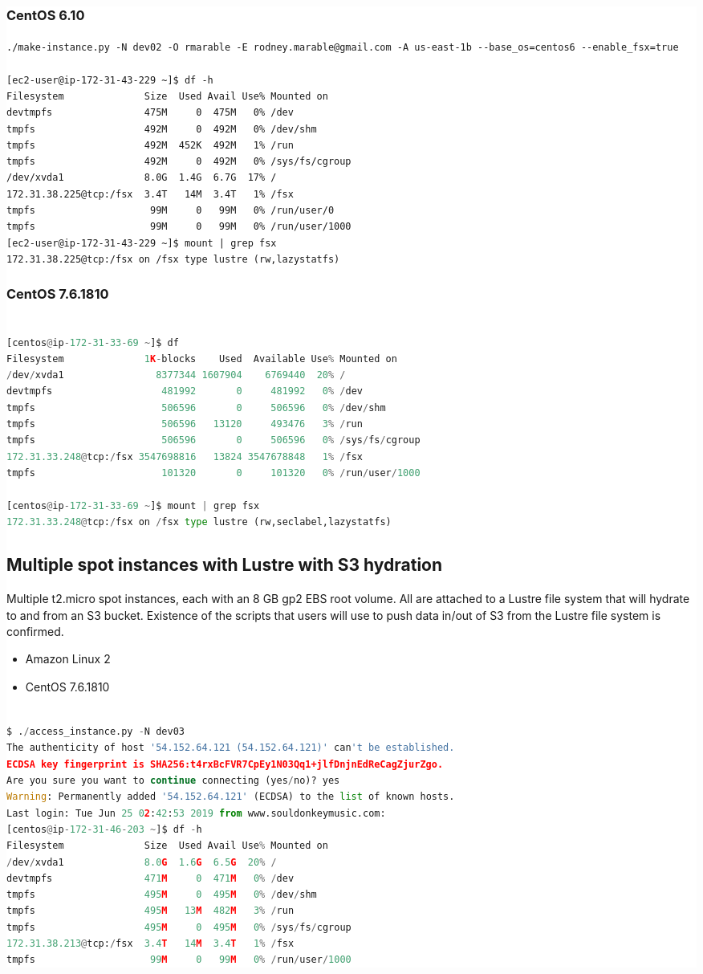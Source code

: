 ### CentOS 6.10
```
./make-instance.py -N dev02 -O rmarable -E rodney.marable@gmail.com -A us-east-1b --base_os=centos6 --enable_fsx=true

[ec2-user@ip-172-31-43-229 ~]$ df -h
Filesystem              Size  Used Avail Use% Mounted on
devtmpfs                475M     0  475M   0% /dev
tmpfs                   492M     0  492M   0% /dev/shm
tmpfs                   492M  452K  492M   1% /run
tmpfs                   492M     0  492M   0% /sys/fs/cgroup
/dev/xvda1              8.0G  1.4G  6.7G  17% /
172.31.38.225@tcp:/fsx  3.4T   14M  3.4T   1% /fsx
tmpfs                    99M     0   99M   0% /run/user/0
tmpfs                    99M     0   99M   0% /run/user/1000
[ec2-user@ip-172-31-43-229 ~]$ mount | grep fsx
172.31.38.225@tcp:/fsx on /fsx type lustre (rw,lazystatfs)
```

### CentOS 7.6.1810
```./make-instance.py -A us-east-1a -O rmarable -E rodney.marable@gmail.com -N dev01 --base_os=centos7 --enable_fsx=true

[centos@ip-172-31-33-69 ~]$ df
Filesystem              1K-blocks    Used  Available Use% Mounted on
/dev/xvda1                8377344 1607904    6769440  20% /
devtmpfs                   481992       0     481992   0% /dev
tmpfs                      506596       0     506596   0% /dev/shm
tmpfs                      506596   13120     493476   3% /run
tmpfs                      506596       0     506596   0% /sys/fs/cgroup
172.31.33.248@tcp:/fsx 3547698816   13824 3547678848   1% /fsx
tmpfs                      101320       0     101320   0% /run/user/1000

[centos@ip-172-31-33-69 ~]$ mount | grep fsx
172.31.33.248@tcp:/fsx on /fsx type lustre (rw,seclabel,lazystatfs)
```

## Multiple spot instances with Lustre with S3 hydration

Multiple t2.micro spot instances, each with an 8 GB gp2 EBS root volume.  All
are attached to a Lustre file system that will hydrate to and from an S3
bucket.  Existence of the scripts that users will use to push data in/out of
S3 from the Lustre file system is confirmed.

* Amazon Linux 2
```./make-instance.py -A us-east-1a -O rmarable -E rodney.marable@gmail.com -N dev02 --request_type=spot --enable_fsx=true --fsx_s3_bucket=rmarable-hydration-test --fsx_s3_path=import --enable_fsx_hydration=true --base_os=alinux2
```

* CentOS 7.6.1810
```./make-instance.py -A us-east-1a -O rmarable -E rodney.marable@gmail.com -N dev03 --request_type=spot --enable_fsx=true --fsx_s3_bucket=rmarable-hydration-test --fsx_s3_path=import --enable_fsx_hydration=true --base_os=centos7

$ ./access_instance.py -N dev03
The authenticity of host '54.152.64.121 (54.152.64.121)' can't be established.
ECDSA key fingerprint is SHA256:t4rxBcFVR7CpEy1N03Qq1+jlfDnjnEdReCagZjurZgo.
Are you sure you want to continue connecting (yes/no)? yes
Warning: Permanently added '54.152.64.121' (ECDSA) to the list of known hosts.
Last login: Tue Jun 25 02:42:53 2019 from www.souldonkeymusic.com:
[centos@ip-172-31-46-203 ~]$ df -h
Filesystem              Size  Used Avail Use% Mounted on
/dev/xvda1              8.0G  1.6G  6.5G  20% /
devtmpfs                471M     0  471M   0% /dev
tmpfs                   495M     0  495M   0% /dev/shm
tmpfs                   495M   13M  482M   3% /run
tmpfs                   495M     0  495M   0% /sys/fs/cgroup
172.31.38.213@tcp:/fsx  3.4T   14M  3.4T   1% /fsx
tmpfs                    99M     0   99M   0% /run/user/1000
```